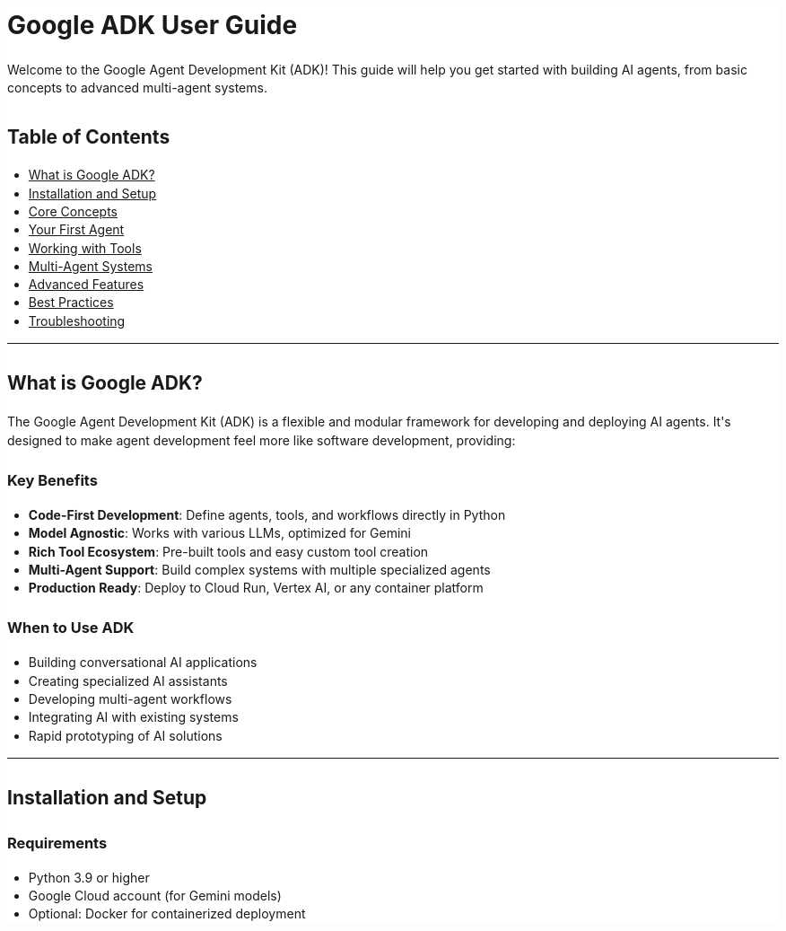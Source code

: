 # Google ADK User Guide

Welcome to the Google Agent Development Kit (ADK)! This guide will help you get started with building AI agents, from basic concepts to advanced multi-agent systems.

## Table of Contents

- [What is Google ADK?](#what-is-google-adk)
- [Installation and Setup](#installation-and-setup)
- [Core Concepts](#core-concepts)
- [Your First Agent](#your-first-agent)
- [Working with Tools](#working-with-tools)
- [Multi-Agent Systems](#multi-agent-systems)
- [Advanced Features](#advanced-features)
- [Best Practices](#best-practices)
- [Troubleshooting](#troubleshooting)

---

## What is Google ADK?

The Google Agent Development Kit (ADK) is a flexible and modular framework for developing and deploying AI agents. It's designed to make agent development feel more like software development, providing:

### Key Benefits

- **Code-First Development**: Define agents, tools, and workflows directly in Python
- **Model Agnostic**: Works with various LLMs, optimized for Gemini
- **Rich Tool Ecosystem**: Pre-built tools and easy custom tool creation  
- **Multi-Agent Support**: Build complex systems with multiple specialized agents
- **Production Ready**: Deploy to Cloud Run, Vertex AI, or any container platform

### When to Use ADK

- Building conversational AI applications
- Creating specialized AI assistants
- Developing multi-agent workflows
- Integrating AI with existing systems
- Rapid prototyping of AI solutions

---

## Installation and Setup

### Requirements

- Python 3.9 or higher
- Google Cloud account (for Gemini models)
- Optional: Docker for containerized deployment
